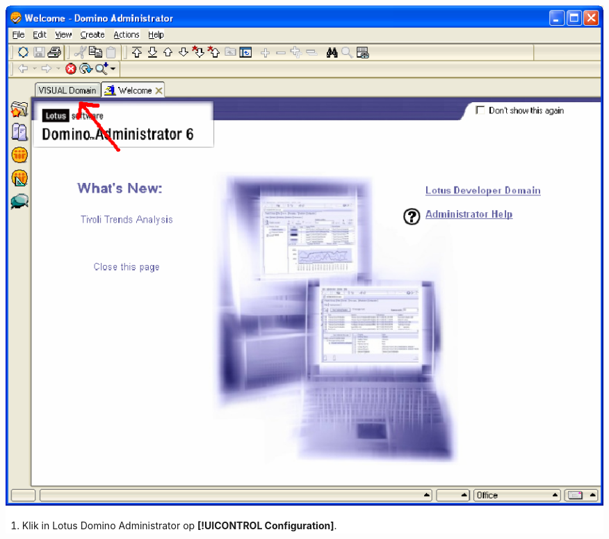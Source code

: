    ![](assets/dom_svr1.png)

1. Klik in Lotus Domino Administrator op **[!UICONTROL Configuration]**.
